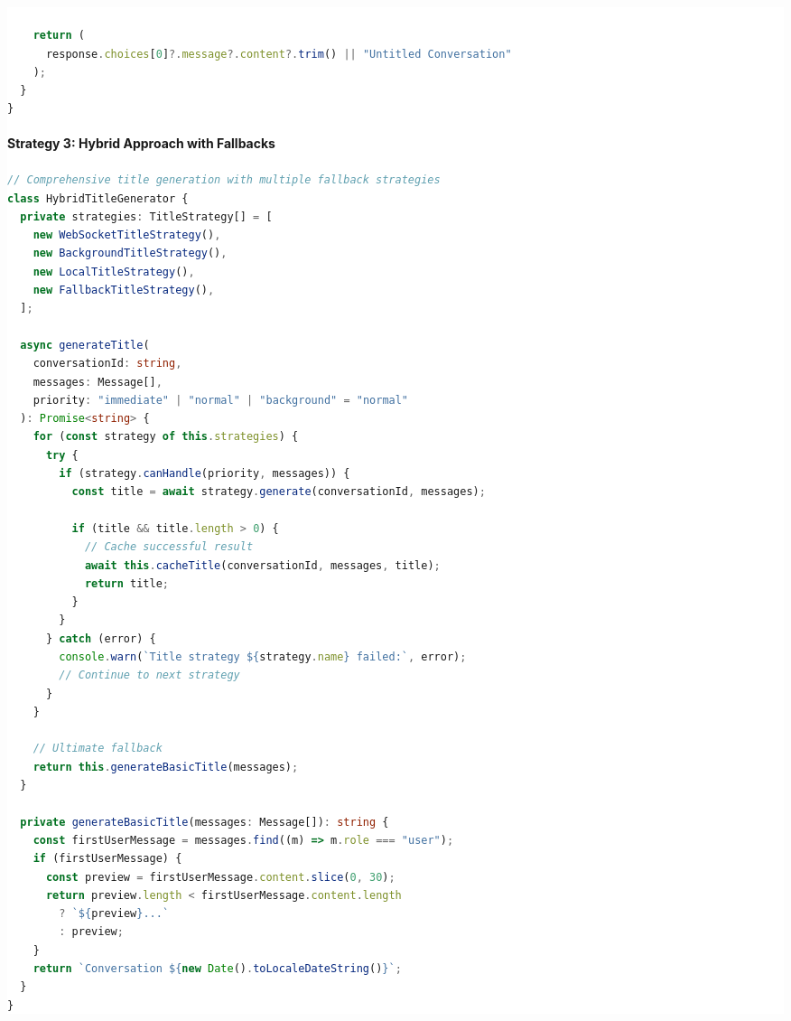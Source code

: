 ```typescript

    return (
      response.choices[0]?.message?.content?.trim() || "Untitled Conversation"
    );
  }
}
```

#### Strategy 3: Hybrid Approach with Fallbacks

```typescript
// Comprehensive title generation with multiple fallback strategies
class HybridTitleGenerator {
  private strategies: TitleStrategy[] = [
    new WebSocketTitleStrategy(),
    new BackgroundTitleStrategy(),
    new LocalTitleStrategy(),
    new FallbackTitleStrategy(),
  ];

  async generateTitle(
    conversationId: string,
    messages: Message[],
    priority: "immediate" | "normal" | "background" = "normal"
  ): Promise<string> {
    for (const strategy of this.strategies) {
      try {
        if (strategy.canHandle(priority, messages)) {
          const title = await strategy.generate(conversationId, messages);

          if (title && title.length > 0) {
            // Cache successful result
            await this.cacheTitle(conversationId, messages, title);
            return title;
          }
        }
      } catch (error) {
        console.warn(`Title strategy ${strategy.name} failed:`, error);
        // Continue to next strategy
      }
    }

    // Ultimate fallback
    return this.generateBasicTitle(messages);
  }

  private generateBasicTitle(messages: Message[]): string {
    const firstUserMessage = messages.find((m) => m.role === "user");
    if (firstUserMessage) {
      const preview = firstUserMessage.content.slice(0, 30);
      return preview.length < firstUserMessage.content.length
        ? `${preview}...`
        : preview;
    }
    return `Conversation ${new Date().toLocaleDateString()}`;
  }
}
```
